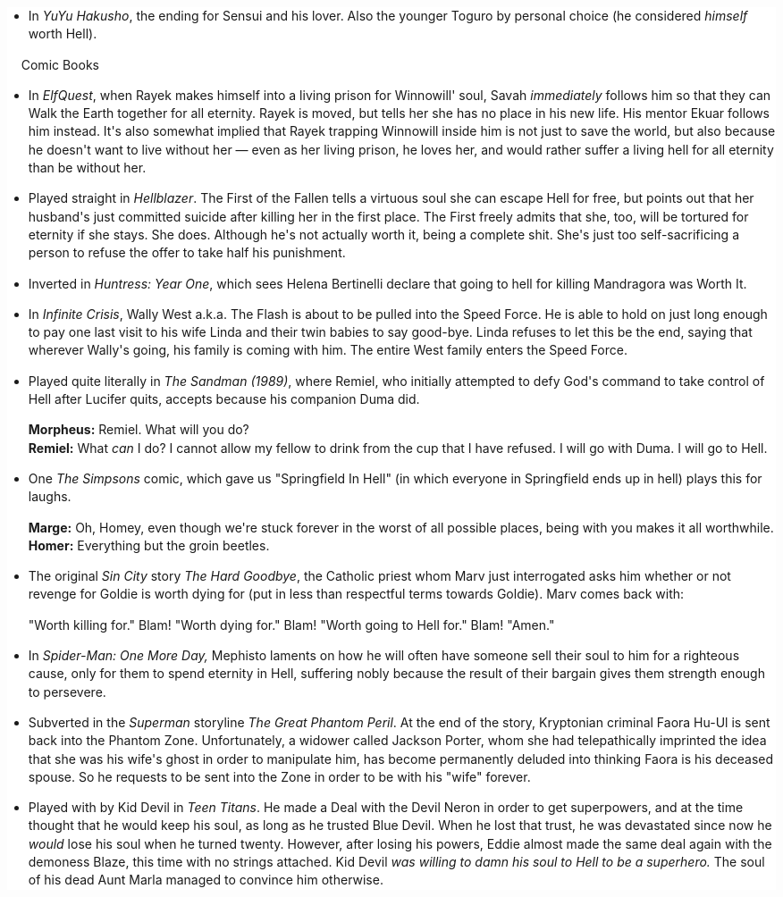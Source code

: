 -   In _YuYu Hakusho_, the ending for Sensui and his lover. Also the younger Toguro by personal choice (he considered _himself_ worth Hell).

    Comic Books 

-   In _ElfQuest_, when Rayek makes himself into a living prison for Winnowill' soul, Savah _immediately_ follows him so that they can Walk the Earth together for all eternity. Rayek is moved, but tells her she has no place in his new life. His mentor Ekuar follows him instead. It's also somewhat implied that Rayek trapping Winnowill inside him is not just to save the world, but also because he doesn't want to live without her — even as her living prison, he loves her, and would rather suffer a living hell for all eternity than be without her.
-   Played straight in _Hellblazer_. The First of the Fallen tells a virtuous soul she can escape Hell for free, but points out that her husband's just committed suicide after killing her in the first place. The First freely admits that she, too, will be tortured for eternity if she stays. She does. Although he's not actually worth it, being a complete shit. She's just too self-sacrificing a person to refuse the offer to take half his punishment.
-   Inverted in _Huntress: Year One_, which sees Helena Bertinelli declare that going to hell for killing Mandragora was Worth It.
-   In _Infinite Crisis_, Wally West a.k.a. The Flash is about to be pulled into the Speed Force. He is able to hold on just long enough to pay one last visit to his wife Linda and their twin babies to say good-bye. Linda refuses to let this be the end, saying that wherever Wally's going, his family is coming with him. The entire West family enters the Speed Force.
-   Played quite literally in _The Sandman (1989)_, where Remiel, who initially attempted to defy God's command to take control of Hell after Lucifer quits, accepts because his companion Duma did.
    
    **Morpheus:** Remiel. What will you do?  
    **Remiel:** What _can_ I do? I cannot allow my fellow to drink from the cup that I have refused. I will go with Duma. I will go to Hell.
    
-   One _The Simpsons_ comic, which gave us "Springfield In Hell" (in which everyone in Springfield ends up in hell) plays this for laughs.
    
    **Marge:** Oh, Homey, even though we're stuck forever in the worst of all possible places, being with you makes it all worthwhile.  
    **Homer:** Everything but the groin beetles.
    
-   The original _Sin City_ story _The Hard Goodbye_, the Catholic priest whom Marv just interrogated asks him whether or not revenge for Goldie is worth dying for (put in less than respectful terms towards Goldie). Marv comes back with:
    
    "Worth killing for." Blam! "Worth dying for." Blam! "Worth going to Hell for." Blam! "Amen."
    
-   In _Spider-Man: One More Day,_ Mephisto laments on how he will often have someone sell their soul to him for a righteous cause, only for them to spend eternity in Hell, suffering nobly because the result of their bargain gives them strength enough to persevere.
-   Subverted in the _Superman_ storyline _The Great Phantom Peril_. At the end of the story, Kryptonian criminal Faora Hu-Ul is sent back into the Phantom Zone. Unfortunately, a widower called Jackson Porter, whom she had telepathically imprinted the idea that she was his wife's ghost in order to manipulate him, has become permanently deluded into thinking Faora is his deceased spouse. So he requests to be sent into the Zone in order to be with his "wife" forever.
-   Played with by Kid Devil in _Teen Titans_. He made a Deal with the Devil Neron in order to get superpowers, and at the time thought that he would keep his soul, as long as he trusted Blue Devil. When he lost that trust, he was devastated since now he _would_ lose his soul when he turned twenty. However, after losing his powers, Eddie almost made the same deal again with the demoness Blaze, this time with no strings attached. Kid Devil _was willing to damn his soul to Hell to be a superhero._ The soul of his dead Aunt Marla managed to convince him otherwise.

